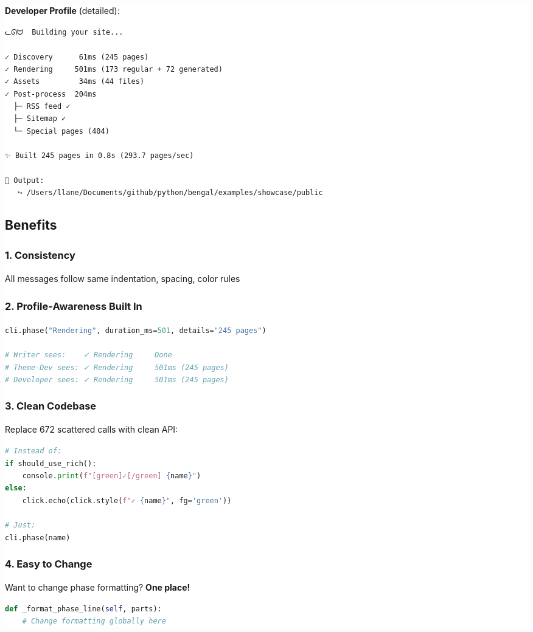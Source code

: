 **Developer Profile** (detailed):
```
ᓚᘏᗢ  Building your site...

✓ Discovery      61ms (245 pages)
✓ Rendering     501ms (173 regular + 72 generated)
✓ Assets         34ms (44 files)
✓ Post-process  204ms
  ├─ RSS feed ✓
  ├─ Sitemap ✓
  └─ Special pages (404)

✨ Built 245 pages in 0.8s (293.7 pages/sec)

📂 Output:
   ↪ /Users/llane/Documents/github/python/bengal/examples/showcase/public
```

## Benefits

### 1. Consistency
All messages follow same indentation, spacing, color rules

### 2. Profile-Awareness Built In
```python
cli.phase("Rendering", duration_ms=501, details="245 pages")

# Writer sees:    ✓ Rendering     Done
# Theme-Dev sees: ✓ Rendering     501ms (245 pages)
# Developer sees: ✓ Rendering     501ms (245 pages)
```

### 3. Clean Codebase
Replace 672 scattered calls with clean API:
```python
# Instead of:
if should_use_rich():
    console.print(f"[green]✓[/green] {name}")
else:
    click.echo(click.style(f"✓ {name}", fg='green'))

# Just:
cli.phase(name)
```

### 4. Easy to Change
Want to change phase formatting? **One place!**
```python
def _format_phase_line(self, parts):
    # Change formatting globally here
```
